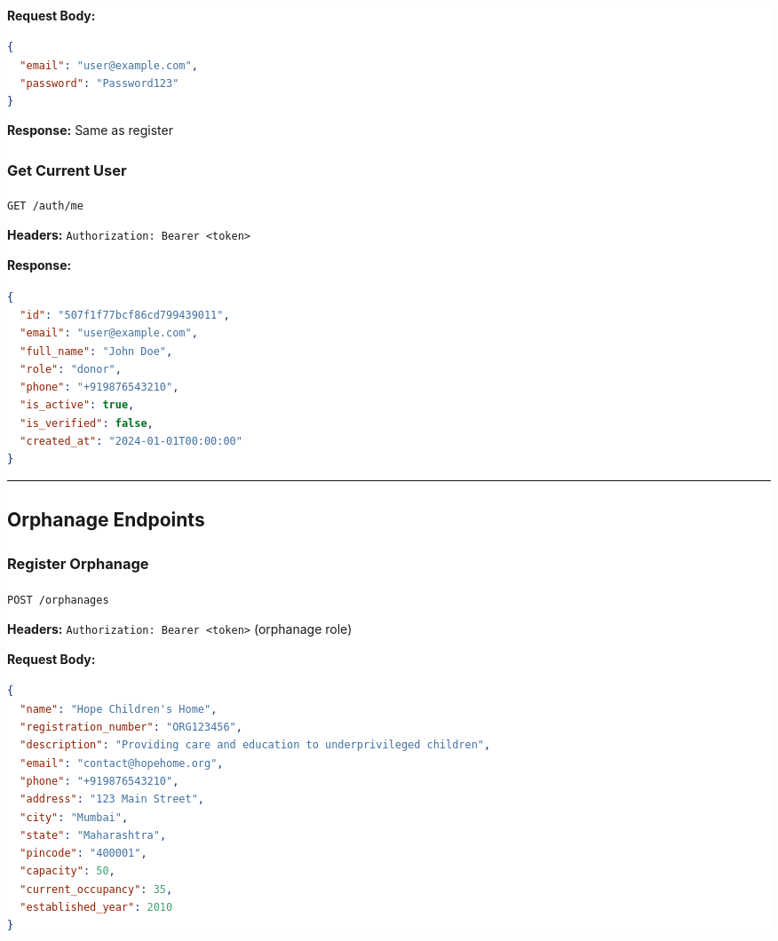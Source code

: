 **Request Body:**
```json
{
  "email": "user@example.com",
  "password": "Password123"
}
```

**Response:** Same as register

### Get Current User
```http
GET /auth/me
```

**Headers:** `Authorization: Bearer <token>`

**Response:**
```json
{
  "id": "507f1f77bcf86cd799439011",
  "email": "user@example.com",
  "full_name": "John Doe",
  "role": "donor",
  "phone": "+919876543210",
  "is_active": true,
  "is_verified": false,
  "created_at": "2024-01-01T00:00:00"
}
```

---

## Orphanage Endpoints

### Register Orphanage
```http
POST /orphanages
```

**Headers:** `Authorization: Bearer <token>` (orphanage role)

**Request Body:**
```json
{
  "name": "Hope Children's Home",
  "registration_number": "ORG123456",
  "description": "Providing care and education to underprivileged children",
  "email": "contact@hopehome.org",
  "phone": "+919876543210",
  "address": "123 Main Street",
  "city": "Mumbai",
  "state": "Maharashtra",
  "pincode": "400001",
  "capacity": 50,
  "current_occupancy": 35,
  "established_year": 2010
}
```
